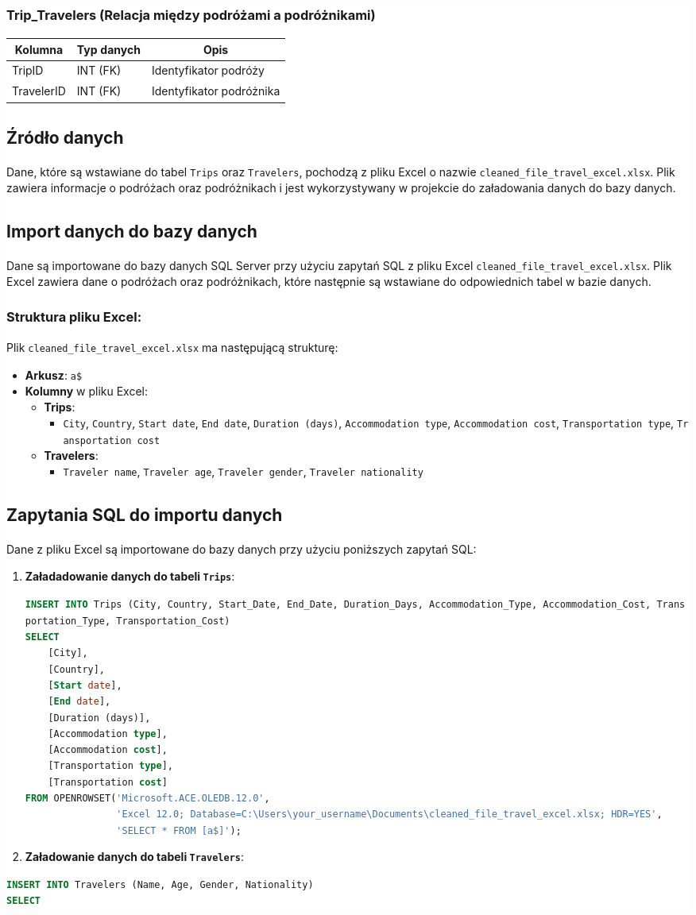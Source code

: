 
### **Trip_Travelers** (Relacja między podróżami a podróżnikami)
| Kolumna    | Typ danych  | Opis |
|------------|------------|------|
| TripID     | INT (FK)   | Identyfikator podróży |
| TravelerID | INT (FK)   | Identyfikator podróżnika |





## Źródło danych

Dane, które są wstawiane do tabel `Trips` oraz `Travelers`, pochodzą z pliku Excel o nazwie `cleaned_file_travel_excel.xlsx`. Plik zawiera informacje o podróżach oraz podróżnikach i jest wykorzystywany w projekcie do załadowania danych do bazy danych.

## Import danych do bazy danych

Dane są importowane do bazy danych SQL Server przy użyciu zapytań SQL z pliku Excel `cleaned_file_travel_excel.xlsx`. Plik Excel zawiera dane o podróżach oraz podróżnikach, które następnie są wstawiane do odpowiednich tabel w bazie danych.

### Struktura pliku Excel:

Plik `cleaned_file_travel_excel.xlsx` ma następującą strukturę:

- **Arkusz**: `a$`
- **Kolumny** w pliku Excel:
  - **Trips**:
    - `City`, `Country`, `Start date`, `End date`, `Duration (days)`, `Accommodation type`, `Accommodation cost`, `Transportation type`, `Transportation cost`
  - **Travelers**:
    - `Traveler name`, `Traveler age`, `Traveler gender`, `Traveler nationality`
   




## Zapytania SQL do importu danych

Dane z pliku Excel są importowane do bazy danych przy użyciu poniższych zapytań SQL:

1. **Załadadowanie danych do tabeli `Trips`**:
   ```sql
   INSERT INTO Trips (City, Country, Start_Date, End_Date, Duration_Days, Accommodation_Type, Accommodation_Cost, Transportation_Type, Transportation_Cost)
   SELECT 
       [City], 
       [Country], 
       [Start date], 
       [End date], 
       [Duration (days)], 
       [Accommodation type], 
       [Accommodation cost], 
       [Transportation type], 
       [Transportation cost]
   FROM OPENROWSET('Microsoft.ACE.OLEDB.12.0', 
                   'Excel 12.0; Database=C:\Users\your_username\Documents\cleaned_file_travel_excel.xlsx; HDR=YES', 
                   'SELECT * FROM [a$]');
2. **Załadowanie danych do tabeli `Travelers`**:
  ```sql
  INSERT INTO Travelers (Name, Age, Gender, Nationality)
  SELECT  
   ```